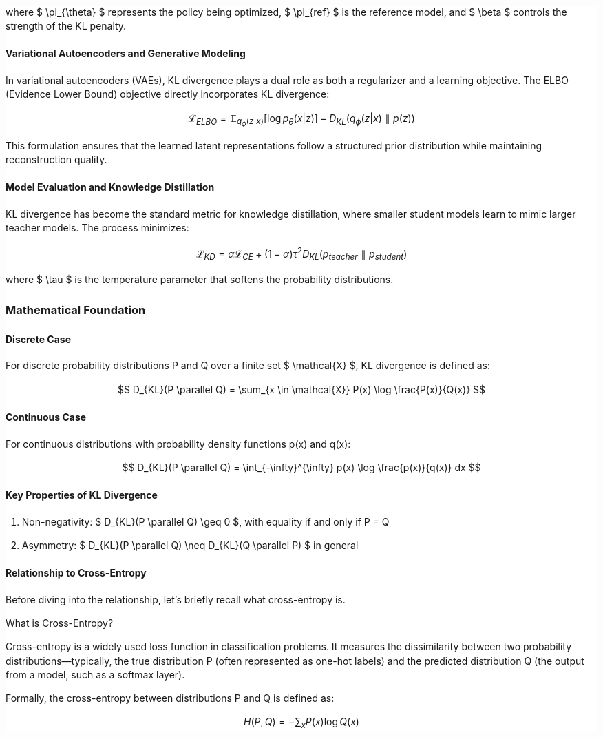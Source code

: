 where $ \pi_{\theta} $ represents the policy being optimized, $ \pi_{ref} $ is the reference model, and $ \beta $ controls the strength of the KL penalty.

#### Variational Autoencoders and Generative Modeling

In variational autoencoders (VAEs), KL divergence plays a dual role as both a regularizer and a learning objective. The ELBO (Evidence Lower Bound) objective directly incorporates KL divergence:

$$ \mathcal{L}_{ELBO} = \mathbb{E}_{q_{\phi}(z|x)}[\log p_{\theta}(x|z)] - D_{KL}(q_{\phi}(z|x) \parallel p(z)) $$

This formulation ensures that the learned latent representations follow a structured prior distribution while maintaining reconstruction quality.

#### Model Evaluation and Knowledge Distillation

KL divergence has become the standard metric for knowledge distillation, where smaller student models learn to mimic larger teacher models. The process minimizes:

$$ \mathcal{L}_{KD} = \alpha \mathcal{L}_{CE} + (1-\alpha) \tau^2 D_{KL}(p_{teacher} \parallel p_{student}) $$

where $ \tau $ is the temperature parameter that softens the probability distributions.

### Mathematical Foundation

#### Discrete Case

For discrete probability distributions P and Q over a finite set $ \mathcal{X} $, KL divergence is defined as:

$$ D_{KL}(P \parallel Q) = \sum_{x \in \mathcal{X}} P(x) \log \frac{P(x)}{Q(x)} $$

#### Continuous Case

For continuous distributions with probability density functions p(x) and q(x):

$$ D_{KL}(P \parallel Q) = \int_{-\infty}^{\infty} p(x) \log \frac{p(x)}{q(x)} dx $$

#### Key Properties of KL Divergence

1. Non-negativity: $ D_{KL}(P \parallel Q) \geq 0 $, with equality if and only if P = Q

2. Asymmetry: $ D_{KL}(P \parallel Q) \neq D_{KL}(Q \parallel P) $ in general

#### **Relationship to Cross-Entropy**

Before diving into the relationship, let’s briefly recall what cross-entropy is.

What is Cross-Entropy?

Cross-entropy is a widely used loss function in classification problems. It measures the dissimilarity between two probability distributions—typically, the true distribution P (often represented as one-hot labels) and the predicted distribution Q (the output from a model, such as a softmax layer).

Formally, the cross-entropy between distributions P and Q is defined as:

$$
H(P, Q) = -\sum_{x} P(x) \log Q(x)
$$
